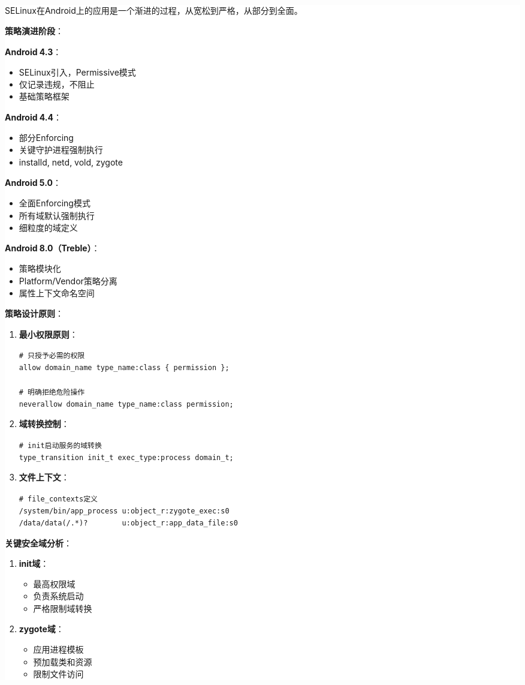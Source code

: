 SELinux在Android上的应用是一个渐进的过程，从宽松到严格，从部分到全面。

**策略演进阶段**：

**Android 4.3**：
- SELinux引入，Permissive模式
- 仅记录违规，不阻止
- 基础策略框架

**Android 4.4**：
- 部分Enforcing
- 关键守护进程强制执行
- installd, netd, vold, zygote

**Android 5.0**：
- 全面Enforcing模式
- 所有域默认强制执行
- 细粒度的域定义

**Android 8.0（Treble）**：
- 策略模块化
- Platform/Vendor策略分离
- 属性上下文命名空间

**策略设计原则**：

1. **最小权限原则**：
   ```
   # 只授予必需的权限
   allow domain_name type_name:class { permission };
   
   # 明确拒绝危险操作
   neverallow domain_name type_name:class permission;
   ```

2. **域转换控制**：
   ```
   # init启动服务的域转换
   type_transition init_t exec_type:process domain_t;
   ```

3. **文件上下文**：
   ```
   # file_contexts定义
   /system/bin/app_process u:object_r:zygote_exec:s0
   /data/data(/.*)?        u:object_r:app_data_file:s0
   ```

**关键安全域分析**：

1. **init域**：
   - 最高权限域
   - 负责系统启动
   - 严格限制域转换

2. **zygote域**：
   - 应用进程模板
   - 预加载类和资源
   - 限制文件访问
